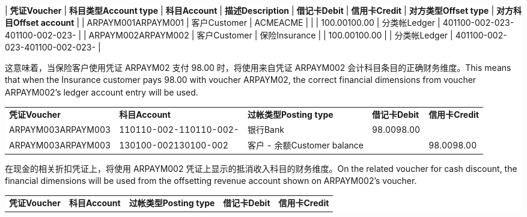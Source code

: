 | <span data-ttu-id="8ddd5-535">**凭证**</span><span class="sxs-lookup"><span data-stu-id="8ddd5-535">**Voucher**</span></span> | <span data-ttu-id="8ddd5-536">**科目类型**</span><span class="sxs-lookup"><span data-stu-id="8ddd5-536">**Account type**</span></span> | <span data-ttu-id="8ddd5-537">**科目**</span><span class="sxs-lookup"><span data-stu-id="8ddd5-537">**Account**</span></span> | <span data-ttu-id="8ddd5-538">**描述**</span><span class="sxs-lookup"><span data-stu-id="8ddd5-538">**Description**</span></span> | <span data-ttu-id="8ddd5-539">**借记卡**</span><span class="sxs-lookup"><span data-stu-id="8ddd5-539">**Debit**</span></span> | <span data-ttu-id="8ddd5-540">**信用卡**</span><span class="sxs-lookup"><span data-stu-id="8ddd5-540">**Credit**</span></span> | <span data-ttu-id="8ddd5-541">**对方类型**</span><span class="sxs-lookup"><span data-stu-id="8ddd5-541">**Offset type**</span></span> | <span data-ttu-id="8ddd5-542">**对方科目**</span><span class="sxs-lookup"><span data-stu-id="8ddd5-542">**Offset account**</span></span> |
| <span data-ttu-id="8ddd5-543">ARPAYM001</span><span class="sxs-lookup"><span data-stu-id="8ddd5-543">ARPAYM001</span></span>   | <span data-ttu-id="8ddd5-544">客户</span><span class="sxs-lookup"><span data-stu-id="8ddd5-544">Customer</span></span>         | <span data-ttu-id="8ddd5-545">ACME</span><span class="sxs-lookup"><span data-stu-id="8ddd5-545">ACME</span></span>        |                 |           | <span data-ttu-id="8ddd5-546">100.00</span><span class="sxs-lookup"><span data-stu-id="8ddd5-546">100.00</span></span>     | <span data-ttu-id="8ddd5-547">分类帐</span><span class="sxs-lookup"><span data-stu-id="8ddd5-547">Ledger</span></span>          | <span data-ttu-id="8ddd5-548">401100-002-023-</span><span class="sxs-lookup"><span data-stu-id="8ddd5-548">401100-002-023-</span></span>    |
| <span data-ttu-id="8ddd5-549">ARPAYM002</span><span class="sxs-lookup"><span data-stu-id="8ddd5-549">ARPAYM002</span></span>   | <span data-ttu-id="8ddd5-550">客户</span><span class="sxs-lookup"><span data-stu-id="8ddd5-550">Customer</span></span>         | <span data-ttu-id="8ddd5-551">保险</span><span class="sxs-lookup"><span data-stu-id="8ddd5-551">Insurance</span></span>   |                 | <span data-ttu-id="8ddd5-552">100.00</span><span class="sxs-lookup"><span data-stu-id="8ddd5-552">100.00</span></span>    |            | <span data-ttu-id="8ddd5-553">分类帐</span><span class="sxs-lookup"><span data-stu-id="8ddd5-553">Ledger</span></span>          | <span data-ttu-id="8ddd5-554">401100-002-023-</span><span class="sxs-lookup"><span data-stu-id="8ddd5-554">401100-002-023-</span></span>    |

<span data-ttu-id="8ddd5-555">这意味着，当保险客户使用凭证 ARPAYM02 支付 98.00 时，将使用来自凭证 ARPAYM002 会计科目条目的正确财务维度。</span><span class="sxs-lookup"><span data-stu-id="8ddd5-555">This means that when the Insurance customer pays 98.00 with voucher ARPAYM02, the correct financial dimensions from voucher ARPAYM002’s ledger account entry will be used.</span></span>

|             |             |                  |           |            |
|-------------|-------------|------------------|-----------|------------|
| <span data-ttu-id="8ddd5-556">**凭证**</span><span class="sxs-lookup"><span data-stu-id="8ddd5-556">**Voucher**</span></span> | <span data-ttu-id="8ddd5-557">**科目**</span><span class="sxs-lookup"><span data-stu-id="8ddd5-557">**Account**</span></span> | <span data-ttu-id="8ddd5-558">**过帐类型**</span><span class="sxs-lookup"><span data-stu-id="8ddd5-558">**Posting type**</span></span> | <span data-ttu-id="8ddd5-559">**借记卡**</span><span class="sxs-lookup"><span data-stu-id="8ddd5-559">**Debit**</span></span> | <span data-ttu-id="8ddd5-560">**信用卡**</span><span class="sxs-lookup"><span data-stu-id="8ddd5-560">**Credit**</span></span> |
| <span data-ttu-id="8ddd5-561">ARPAYM003</span><span class="sxs-lookup"><span data-stu-id="8ddd5-561">ARPAYM003</span></span>   | <span data-ttu-id="8ddd5-562">110110-002-</span><span class="sxs-lookup"><span data-stu-id="8ddd5-562">110110-002-</span></span> | <span data-ttu-id="8ddd5-563">银行</span><span class="sxs-lookup"><span data-stu-id="8ddd5-563">Bank</span></span>             | <span data-ttu-id="8ddd5-564">98.00</span><span class="sxs-lookup"><span data-stu-id="8ddd5-564">98.00</span></span>     |            |
| <span data-ttu-id="8ddd5-565">ARPAYM003</span><span class="sxs-lookup"><span data-stu-id="8ddd5-565">ARPAYM003</span></span>   | <span data-ttu-id="8ddd5-566">130100-002</span><span class="sxs-lookup"><span data-stu-id="8ddd5-566">130100-002</span></span>  | <span data-ttu-id="8ddd5-567">客户 - 余额</span><span class="sxs-lookup"><span data-stu-id="8ddd5-567">Customer balance</span></span> |           | <span data-ttu-id="8ddd5-568">98.00</span><span class="sxs-lookup"><span data-stu-id="8ddd5-568">98.00</span></span>      |

<span data-ttu-id="8ddd5-569">在现金的相关折扣凭证上，将使用 ARPAYM002 凭证上显示的抵消收入科目的财务维度。</span><span class="sxs-lookup"><span data-stu-id="8ddd5-569">On the related voucher for cash discount, the financial dimensions will be used from the offsetting revenue account shown on ARPAYM002’s voucher.</span></span>

|             |                 |                        |           |            |
|-------------|-----------------|------------------------|-----------|------------|
| <span data-ttu-id="8ddd5-570">**凭证**</span><span class="sxs-lookup"><span data-stu-id="8ddd5-570">**Voucher**</span></span> | <span data-ttu-id="8ddd5-571">**科目**</span><span class="sxs-lookup"><span data-stu-id="8ddd5-571">**Account**</span></span>     | <span data-ttu-id="8ddd5-572">**过帐类型**</span><span class="sxs-lookup"><span data-stu-id="8ddd5-572">**Posting type**</span></span>       | <span data-ttu-id="8ddd5-573">**借记卡**</span><span class="sxs-lookup"><span data-stu-id="8ddd5-573">**Debit**</span></span> | <span data-ttu-id="8ddd5-574">**信用卡**</span><span class="sxs-lookup"><span data-stu-id="8ddd5-574">**Credit**</span></span> |
